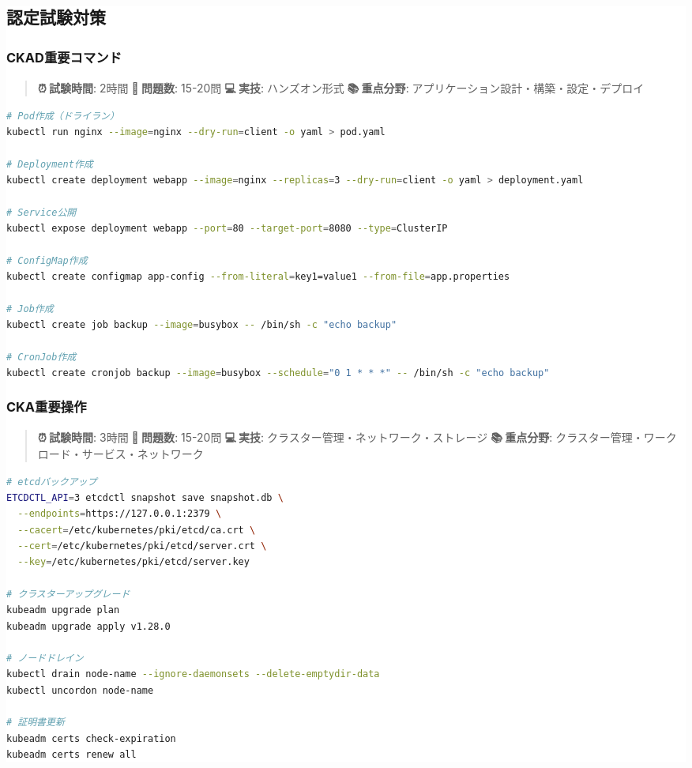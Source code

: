 
## 認定試験対策

### CKAD重要コマンド

> **⏰ 試験時間**: 2時間
> **📝 問題数**: 15-20問
> **💻 実技**: ハンズオン形式
> **📚 重点分野**: アプリケーション設計・構築・設定・デプロイ

```bash
# Pod作成（ドライラン）
kubectl run nginx --image=nginx --dry-run=client -o yaml > pod.yaml

# Deployment作成
kubectl create deployment webapp --image=nginx --replicas=3 --dry-run=client -o yaml > deployment.yaml

# Service公開
kubectl expose deployment webapp --port=80 --target-port=8080 --type=ClusterIP

# ConfigMap作成
kubectl create configmap app-config --from-literal=key1=value1 --from-file=app.properties

# Job作成
kubectl create job backup --image=busybox -- /bin/sh -c "echo backup"

# CronJob作成
kubectl create cronjob backup --image=busybox --schedule="0 1 * * *" -- /bin/sh -c "echo backup"
```

### CKA重要操作

> **⏰ 試験時間**: 3時間
> **📝 問題数**: 15-20問
> **💻 実技**: クラスター管理・ネットワーク・ストレージ
> **📚 重点分野**: クラスター管理・ワークロード・サービス・ネットワーク

```bash
# etcdバックアップ
ETCDCTL_API=3 etcdctl snapshot save snapshot.db \
  --endpoints=https://127.0.0.1:2379 \
  --cacert=/etc/kubernetes/pki/etcd/ca.crt \
  --cert=/etc/kubernetes/pki/etcd/server.crt \
  --key=/etc/kubernetes/pki/etcd/server.key

# クラスターアップグレード
kubeadm upgrade plan
kubeadm upgrade apply v1.28.0

# ノードドレイン
kubectl drain node-name --ignore-daemonsets --delete-emptydir-data
kubectl uncordon node-name

# 証明書更新
kubeadm certs check-expiration
kubeadm certs renew all
```
